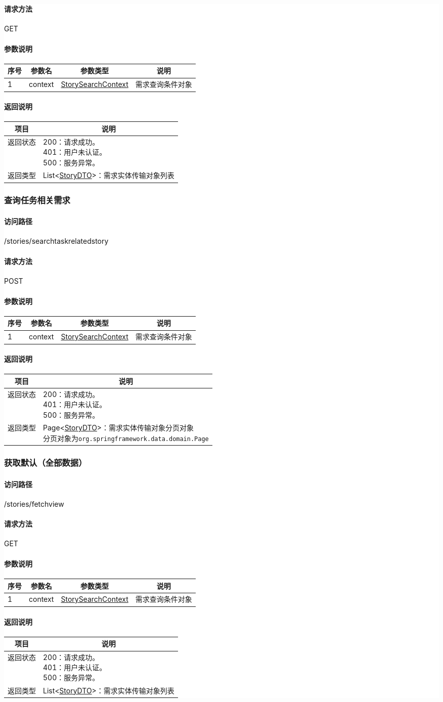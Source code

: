 #### 请求方法
GET

#### 参数说明
| 序号 | 参数名 | 参数类型 | 说明 |
| ---- | ---- | ---- | ---- |
| 1 | context | [StorySearchContext](#StorySearchContext) | 需求查询条件对象 |

#### 返回说明
| 项目 | 说明 |
| ---- | ---- |
| 返回状态 | 200：请求成功。<br>401：用户未认证。<br>500：服务异常。 |
| 返回类型 | List<[StoryDTO](#StoryDTO)>：需求实体传输对象列表 |

### 查询任务相关需求
#### 访问路径
/stories/searchtaskrelatedstory

#### 请求方法
POST

#### 参数说明
| 序号 | 参数名 | 参数类型 | 说明 |
| ---- | ---- | ---- | ---- |
| 1 | context | [StorySearchContext](#StorySearchContext) | 需求查询条件对象 |

#### 返回说明
| 项目 | 说明 |
| ---- | ---- |
| 返回状态 | 200：请求成功。<br>401：用户未认证。<br>500：服务异常。 |
| 返回类型 | Page<[StoryDTO](#StoryDTO)>：需求实体传输对象分页对象<br>分页对象为`org.springframework.data.domain.Page` |

### 获取默认（全部数据）
#### 访问路径
/stories/fetchview

#### 请求方法
GET

#### 参数说明
| 序号 | 参数名 | 参数类型 | 说明 |
| ---- | ---- | ---- | ---- |
| 1 | context | [StorySearchContext](#StorySearchContext) | 需求查询条件对象 |

#### 返回说明
| 项目 | 说明 |
| ---- | ---- |
| 返回状态 | 200：请求成功。<br>401：用户未认证。<br>500：服务异常。 |
| 返回类型 | List<[StoryDTO](#StoryDTO)>：需求实体传输对象列表 |
